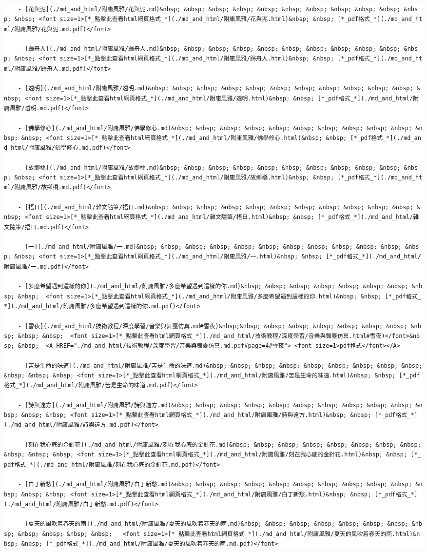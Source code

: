         - [花與泥](./md_and_html/附庸風雅/花與泥.md)&nbsp; &nbsp; &nbsp; &nbsp; &nbsp; &nbsp; &nbsp; &nbsp; &nbsp; &nbsp; &nbsp; &nbsp; <font size=1>[*_點擊此查看html網頁格式_*](./md_and_html/附庸風雅/花與泥.html)&nbsp; &nbsp; [*_pdf格式_*](./md_and_html/附庸風雅/花與泥.md.pdf)</font>

        - [歸舟人](./md_and_html/附庸風雅/歸舟人.md)&nbsp; &nbsp; &nbsp; &nbsp; &nbsp; &nbsp; &nbsp; &nbsp; &nbsp; &nbsp; &nbsp; &nbsp; <font size=1>[*_點擊此查看html網頁格式_*](./md_and_html/附庸風雅/歸舟人.html)&nbsp; &nbsp; [*_pdf格式_*](./md_and_html/附庸風雅/歸舟人.md.pdf)</font>

        - [透明](./md_and_html/附庸風雅/透明.md)&nbsp; &nbsp; &nbsp; &nbsp; &nbsp; &nbsp; &nbsp; &nbsp; &nbsp; &nbsp; &nbsp; &nbsp; <font size=1>[*_點擊此查看html網頁格式_*](./md_and_html/附庸風雅/透明.html)&nbsp; &nbsp; [*_pdf格式_*](./md_and_html/附庸風雅/透明.md.pdf)</font>

        - [佛學修心](./md_and_html/附庸風雅/佛學修心.md)&nbsp; &nbsp; &nbsp; &nbsp; &nbsp; &nbsp; &nbsp; &nbsp; &nbsp; &nbsp; &nbsp; &nbsp; <font size=1>[*_點擊此查看html網頁格式_*](./md_and_html/附庸風雅/佛學修心.html)&nbsp; &nbsp; [*_pdf格式_*](./md_and_html/附庸風雅/佛學修心.md.pdf)</font>  

        - [故鄉橋](./md_and_html/附庸風雅/故鄉橋.md)&nbsp; &nbsp; &nbsp; &nbsp; &nbsp; &nbsp; &nbsp; &nbsp; &nbsp; &nbsp; &nbsp; &nbsp; <font size=1>[*_點擊此查看html網頁格式_*](./md_and_html/附庸風雅/故鄉橋.html)&nbsp; &nbsp; [*_pdf格式_*](./md_and_html/附庸風雅/故鄉橋.md.pdf)</font>

        - [捂日](./md_and_html/雜文隨筆/捂日.md)&nbsp; &nbsp; &nbsp; &nbsp; &nbsp; &nbsp; &nbsp; &nbsp; &nbsp; &nbsp; &nbsp; &nbsp; <font size=1>[*_點擊此查看html網頁格式_*](./md_and_html/雜文隨筆/捂日.html)&nbsp; &nbsp; [*_pdf格式_*](./md_and_html/雜文隨筆/捂日.md.pdf)</font>

        - [一](./md_and_html/附庸風雅/一.md)&nbsp; &nbsp; &nbsp; &nbsp; &nbsp; &nbsp; &nbsp; &nbsp; &nbsp; &nbsp; &nbsp; &nbsp; &nbsp; <font size=1>[*_點擊此查看html網頁格式_*](./md_and_html/附庸風雅/一.html)&nbsp; &nbsp; [*_pdf格式_*](./md_and_html/附庸風雅/一.md.pdf)</font>

        - [多麼希望遇到這樣的你](./md_and_html/附庸風雅/多麼希望遇到這樣的你.md)&nbsp; &nbsp; &nbsp; &nbsp; &nbsp; &nbsp; &nbsp; &nbsp; &nbsp;  <font size=1>[*_點擊此查看html網頁格式_*](./md_and_html/附庸風雅/多麼希望遇到這樣的你.html)&nbsp; &nbsp; [*_pdf格式_*](./md_and_html/附庸風雅/多麼希望遇到這樣的你.md.pdf)</font>

        - [雪夜](./md_and_html/技術教程/深度學習/音樂與舞臺仿真.md#雪夜)&nbsp;&nbsp; &nbsp; &nbsp; &nbsp; &nbsp; &nbsp; &nbsp; &nbsp; &nbsp; &nbsp;  <font size=1>[*_點擊此查看html網頁格式_*](./md_and_html/技術教程/深度學習/音樂與舞臺仿真.html#雪夜)</font>&nbsp; &nbsp;  <A HREF="./md_and_html/技術教程/深度學習/音樂與舞臺仿真.md.pdf#page=4#雪夜"> <font size=1>pdf格式</font></A>

        - [苦是生命的味道](./md_and_html/附庸風雅/苦是生命的味道.md)&nbsp; &nbsp; &nbsp; &nbsp; &nbsp; &nbsp; &nbsp; &nbsp; &nbsp; &nbsp; &nbsp; &nbsp; <font size=1>[*_點擊此查看html網頁格式_*](./md_and_html/附庸風雅/苦是生命的味道.html)&nbsp; &nbsp; [*_pdf格式_*](./md_and_html/附庸風雅/苦是生命的味道.md.pdf)</font>

        - [詩與遠方](./md_and_html/附庸風雅/詩與遠方.md)&nbsp; &nbsp; &nbsp; &nbsp; &nbsp; &nbsp; &nbsp; &nbsp; &nbsp; &nbsp; &nbsp; &nbsp; &nbsp; <font size=1>[*_點擊此查看html網頁格式_*](./md_and_html/附庸風雅/詩與遠方.html)&nbsp; &nbsp; [*_pdf格式_*](./md_and_html/附庸風雅/詩與遠方.md.pdf)</font>

        - [刻在我心底的金針花](./md_and_html/附庸風雅/刻在我心底的金針花.md)&nbsp; &nbsp; &nbsp; &nbsp; &nbsp; &nbsp; &nbsp; &nbsp; &nbsp; &nbsp; &nbsp; <font size=1>[*_點擊此查看html網頁格式_*](./md_and_html/附庸風雅/刻在我心底的金針花.html)&nbsp; &nbsp; [*_pdf格式_*](./md_and_html/附庸風雅/刻在我心底的金針花.md.pdf)</font>

        - [白丁新愁](./md_and_html/附庸風雅/白丁新愁.md)&nbsp; &nbsp; &nbsp; &nbsp; &nbsp; &nbsp; &nbsp; &nbsp; &nbsp; &nbsp; &nbsp; &nbsp; &nbsp; <font size=1>[*_點擊此查看html網頁格式_*](./md_and_html/附庸風雅/白丁新愁.html)&nbsp; &nbsp; [*_pdf格式_*](./md_and_html/附庸風雅/白丁新愁.md.pdf)</font>

        - [夏天的風吹着春天的雨](./md_and_html/附庸風雅/夏天的風吹着春天的雨.md)&nbsp; &nbsp; &nbsp; &nbsp; &nbsp; &nbsp; &nbsp; &nbsp; &nbsp; &nbsp; &nbsp; &nbsp;   <font size=1>[*_點擊此查看html網頁格式_*](./md_and_html/附庸風雅/夏天的風吹着春天的雨.html)&nbsp; &nbsp; [*_pdf格式_*](./md_and_html/附庸風雅/夏天的風吹着春天的雨.md.pdf)</font>
